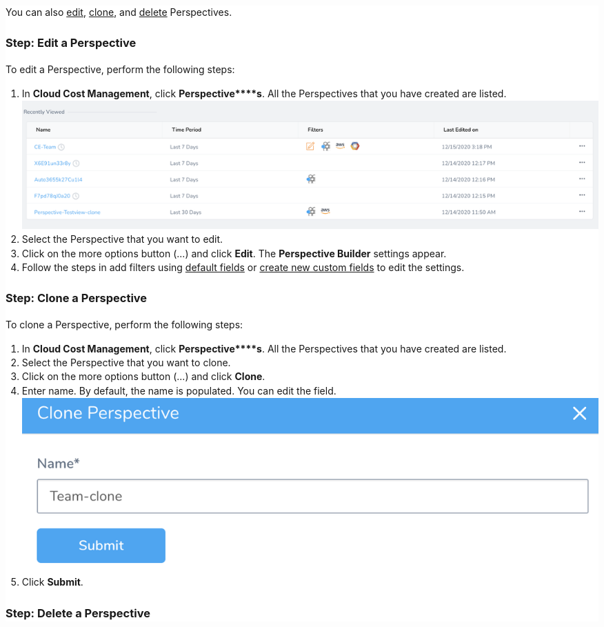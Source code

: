 You can also [edit](/article/0yt4i7m7nz-custom-views#edit_a_custom_view), [clone](/article/0yt4i7m7nz-custom-views#clone_a_custom_view), and [delete](/article/0yt4i7m7nz-custom-views#delete_a_custom_view) Perspectives.

### Step: Edit a Perspective

To edit a Perspective, perform the following steps:

1. In **Cloud Cost Management**, click **Perspective****s**. All the Perspectives that you have created are listed.![](./static/perspectives-17.png)
2. Select the Perspective that you want to edit.
3. Click on the more options button (...) and click **Edit**. The **Perspective Builder** settings appear.
4. Follow the steps in add filters using [default fields](/article/0yt4i7m7nz-perspectives#option_add_a_filter_using_default_fields) or [create new custom fields](/article/0yt4i7m7nz-perspectives#option_add_a_filter_using_custom_field) to edit the settings.

### Step: Clone a Perspective

To clone a Perspective, perform the following steps:

1. In **Cloud Cost Management**, click **Perspective****s**. All the Perspectives that you have created are listed.
2. Select the Perspective that you want to clone.
3. Click on the more options button (...) and click **Clone**.
4. Enter name. By default, the name is populated. You can edit the field.![](./static/perspectives-18.png)
5. Click **Submit**.

### Step: Delete a Perspective
